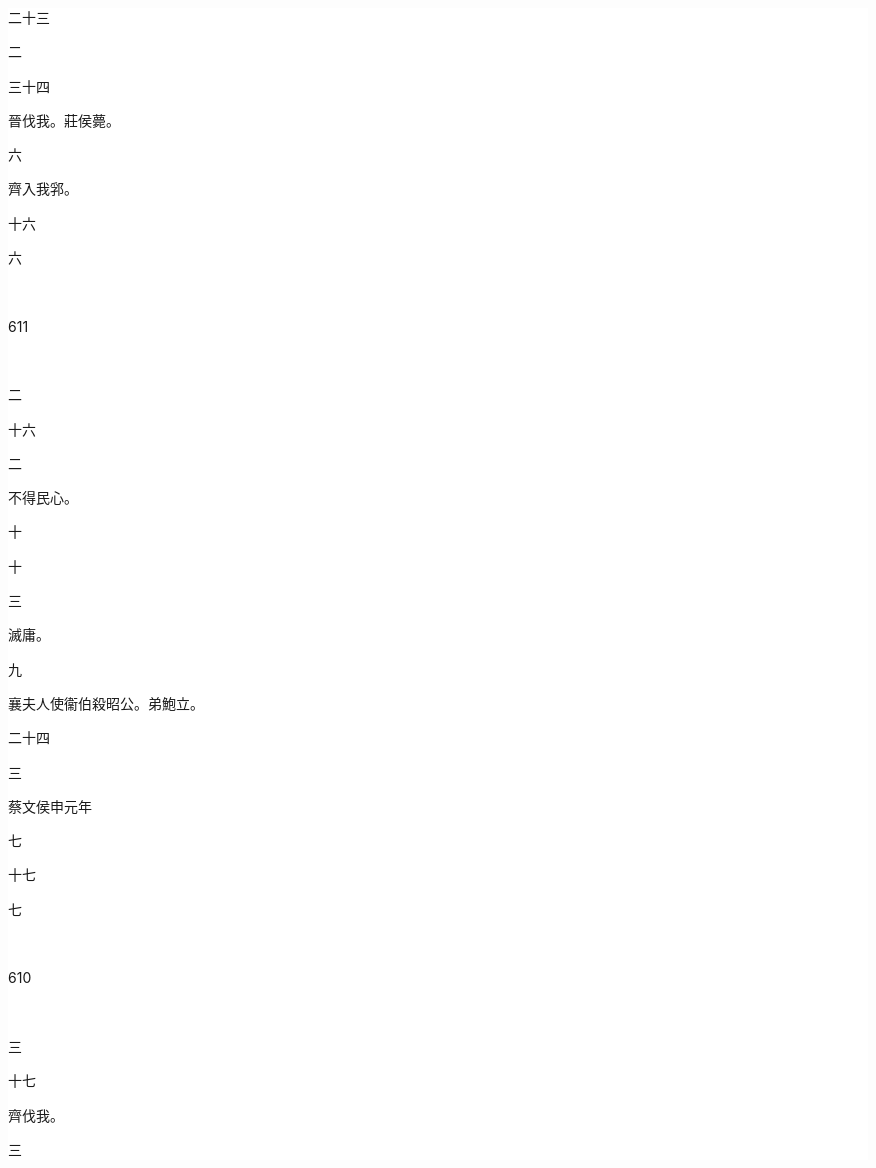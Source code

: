 二十三

二

三十四

晉伐我。莊侯薨。

六

齊入我郛。

十六

六

　

611

　

二

十六

二

不得民心。

十

十

三

滅庸。

九

襄夫人使衞伯殺昭公。弟鮑立。

二十四

三

蔡文侯申元年

七

十七

七

　

610

　

三

十七

齊伐我。

三
